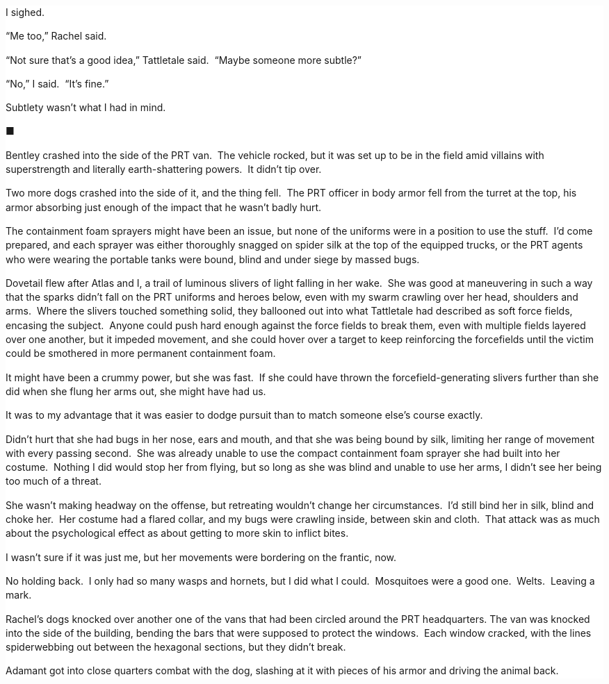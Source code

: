 I sighed.

“Me too,” Rachel said.

“Not sure that’s a good idea,” Tattletale said.  “Maybe someone more subtle?”

“No,” I said.  “It’s fine.”

Subtlety wasn’t what I had in mind.

■

Bentley crashed into the side of the PRT van.  The vehicle rocked, but it was set up to be in the field amid villains with superstrength and literally earth-shattering powers.  It didn’t tip over.

Two more dogs crashed into the side of it, and the thing fell.  The PRT officer in body armor fell from the turret at the top, his armor absorbing just enough of the impact that he wasn’t badly hurt.

The containment foam sprayers might have been an issue, but none of the uniforms were in a position to use the stuff.  I’d come prepared, and each sprayer was either thoroughly snagged on spider silk at the top of the equipped trucks, or the PRT agents who were wearing the portable tanks were bound, blind and under siege by massed bugs.

Dovetail flew after Atlas and I, a trail of luminous slivers of light falling in her wake.  She was good at maneuvering in such a way that the sparks didn’t fall on the PRT uniforms and heroes below, even with my swarm crawling over her head, shoulders and arms.  Where the slivers touched something solid, they ballooned out into what Tattletale had described as soft force fields, encasing the subject.  Anyone could push hard enough against the force fields to break them, even with multiple fields layered over one another, but it impeded movement, and she could hover over a target to keep reinforcing the forcefields until the victim could be smothered in more permanent containment foam.

It might have been a crummy power, but she was fast.  If she could have thrown the forcefield-generating slivers further than she did when she flung her arms out, she might have had us.

It was to my advantage that it was easier to dodge pursuit than to match someone else’s course exactly.

Didn’t hurt that she had bugs in her nose, ears and mouth, and that she was being bound by silk, limiting her range of movement with every passing second.  She was already unable to use the compact containment foam sprayer she had built into her costume.  Nothing I did would stop her from flying, but so long as she was blind and unable to use her arms, I didn’t see her being too much of a threat.

She wasn’t making headway on the offense, but retreating wouldn’t change her circumstances.  I’d still bind her in silk, blind and choke her.  Her costume had a flared collar, and my bugs were crawling inside, between skin and cloth.  That attack was as much about the psychological effect as about getting to more skin to inflict bites.

I wasn’t sure if it was just me, but her movements were bordering on the frantic, now.

No holding back.  I only had so many wasps and hornets, but I did what I could.  Mosquitoes were a good one.  Welts.  Leaving a mark.

Rachel’s dogs knocked over another one of the vans that had been circled around the PRT headquarters. The van was knocked into the side of the building, bending the bars that were supposed to protect the windows.  Each window cracked, with the lines spiderwebbing out between the hexagonal sections, but they didn’t break.

Adamant got into close quarters combat with the dog, slashing at it with pieces of his armor and driving the animal back.
